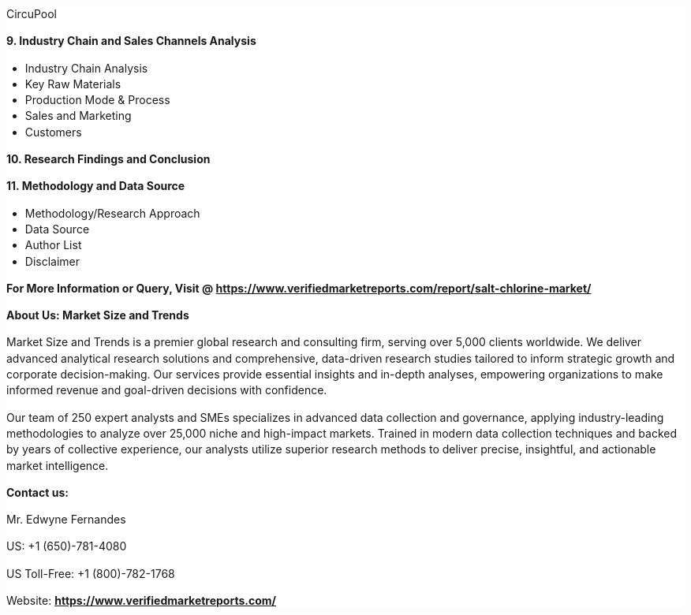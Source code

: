 CircuPool</strong></p><p><strong>9. Industry Chain and Sales Channels Analysis</strong></p><ul><li>Industry Chain Analysis</li><li>Key Raw Materials</li><li>Production Mode &amp; Process</li><li>Sales and Marketing</li><li>Customers</li></ul><p><strong>10. Research Findings and Conclusion</strong></p><p><strong>11. Methodology and Data Source</strong></p><ul><li>Methodology/Research Approach</li><li>Data Source</li><li>Author List</li><li>Disclaimer</li></ul></p><p><strong>For More Information or Query, Visit @ <a href="https://www.verifiedmarketreports.com/report/salt-chlorine-market/">https://www.verifiedmarketreports.com/report/salt-chlorine-market/</a></strong></p><p><strong>About Us: Market Size and Trends</strong></p><p>Market Size and Trends is a premier global research and consulting firm, serving over 5,000 clients worldwide. We deliver advanced analytical research solutions and comprehensive, data-driven research studies tailored to inform strategic growth and corporate decision-making. Our services provide essential insights and in-depth analyses, empowering organizations to make informed revenue and goal-driven decisions with confidence.</p><p>Our team of 250 expert analysts and SMEs specializes in advanced data collection and governance, applying industry-leading methodologies to analyze over 25,000 niche and high-impact markets. Trained in modern data collection techniques and backed by years of collective experience, our analysts utilize superior research methods to deliver precise, insightful, and actionable market intelligence.</p><p><strong>Contact us:</strong></p><p>Mr. Edwyne Fernandes</p><p>US: +1 (650)-781-4080</p><p>US Toll-Free: +1 (800)-782-1768</p><p>Website: <strong><a href="https://www.verifiedmarketreports.com/">https://www.verifiedmarketreports.com/</a></strong></p>

